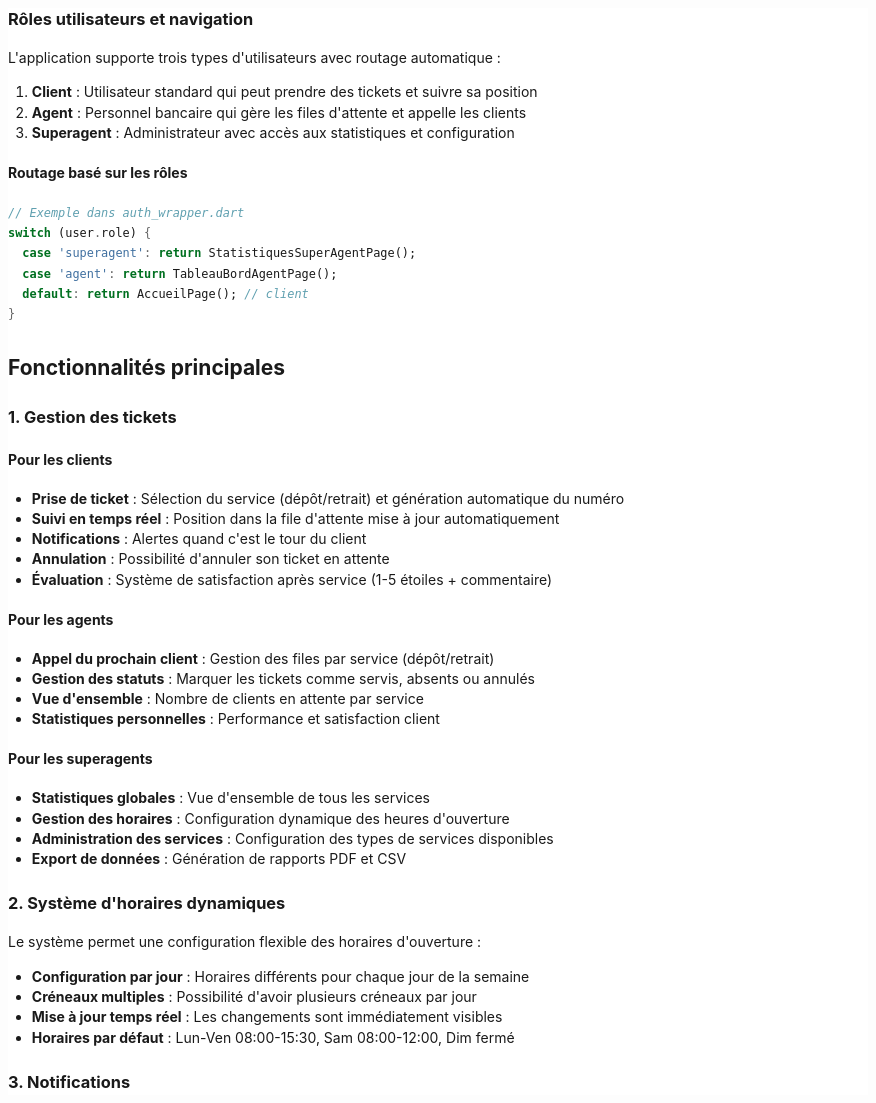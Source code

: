 ### Rôles utilisateurs et navigation

L'application supporte trois types d'utilisateurs avec routage automatique :

1. **Client** : Utilisateur standard qui peut prendre des tickets et suivre sa position
2. **Agent** : Personnel bancaire qui gère les files d'attente et appelle les clients
3. **Superagent** : Administrateur avec accès aux statistiques et configuration

#### Routage basé sur les rôles
```dart
// Exemple dans auth_wrapper.dart
switch (user.role) {
  case 'superagent': return StatistiquesSuperAgentPage();
  case 'agent': return TableauBordAgentPage();
  default: return AccueilPage(); // client
}
```

## Fonctionnalités principales

### 1. Gestion des tickets

#### Pour les clients
- **Prise de ticket** : Sélection du service (dépôt/retrait) et génération automatique du numéro
- **Suivi en temps réel** : Position dans la file d'attente mise à jour automatiquement
- **Notifications** : Alertes quand c'est le tour du client
- **Annulation** : Possibilité d'annuler son ticket en attente
- **Évaluation** : Système de satisfaction après service (1-5 étoiles + commentaire)

#### Pour les agents
- **Appel du prochain client** : Gestion des files par service (dépôt/retrait)
- **Gestion des statuts** : Marquer les tickets comme servis, absents ou annulés
- **Vue d'ensemble** : Nombre de clients en attente par service
- **Statistiques personnelles** : Performance et satisfaction client

#### Pour les superagents
- **Statistiques globales** : Vue d'ensemble de tous les services
- **Gestion des horaires** : Configuration dynamique des heures d'ouverture
- **Administration des services** : Configuration des types de services disponibles
- **Export de données** : Génération de rapports PDF et CSV

### 2. Système d'horaires dynamiques

Le système permet une configuration flexible des horaires d'ouverture :

- **Configuration par jour** : Horaires différents pour chaque jour de la semaine
- **Créneaux multiples** : Possibilité d'avoir plusieurs créneaux par jour
- **Mise à jour temps réel** : Les changements sont immédiatement visibles
- **Horaires par défaut** : Lun-Ven 08:00-15:30, Sam 08:00-12:00, Dim fermé

### 3. Notifications
